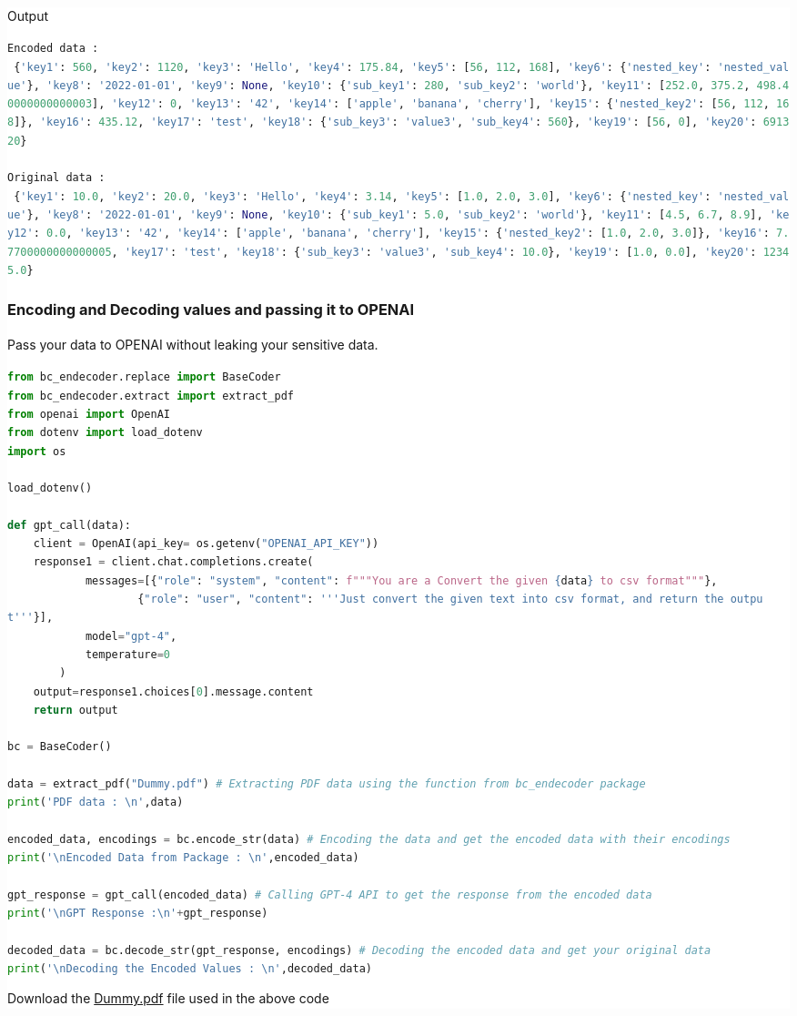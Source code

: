 Output
```python
Encoded data : 
 {'key1': 560, 'key2': 1120, 'key3': 'Hello', 'key4': 175.84, 'key5': [56, 112, 168], 'key6': {'nested_key': 'nested_value'}, 'key8': '2022-01-01', 'key9': None, 'key10': {'sub_key1': 280, 'sub_key2': 'world'}, 'key11': [252.0, 375.2, 498.40000000000003], 'key12': 0, 'key13': '42', 'key14': ['apple', 'banana', 'cherry'], 'key15': {'nested_key2': [56, 112, 168]}, 'key16': 435.12, 'key17': 'test', 'key18': {'sub_key3': 'value3', 'sub_key4': 560}, 'key19': [56, 0], 'key20': 691320}

Original data : 
 {'key1': 10.0, 'key2': 20.0, 'key3': 'Hello', 'key4': 3.14, 'key5': [1.0, 2.0, 3.0], 'key6': {'nested_key': 'nested_value'}, 'key8': '2022-01-01', 'key9': None, 'key10': {'sub_key1': 5.0, 'sub_key2': 'world'}, 'key11': [4.5, 6.7, 8.9], 'key12': 0.0, 'key13': '42', 'key14': ['apple', 'banana', 'cherry'], 'key15': {'nested_key2': [1.0, 2.0, 3.0]}, 'key16': 7.7700000000000005, 'key17': 'test', 'key18': {'sub_key3': 'value3', 'sub_key4': 10.0}, 'key19': [1.0, 0.0], 'key20': 12345.0}
```




### Encoding and Decoding values and passing it to OPENAI 

Pass your data to OPENAI without leaking your sensitive data.

```python
from bc_endecoder.replace import BaseCoder
from bc_endecoder.extract import extract_pdf
from openai import OpenAI
from dotenv import load_dotenv
import os

load_dotenv()

def gpt_call(data):
    client = OpenAI(api_key= os.getenv("OPENAI_API_KEY"))   
    response1 = client.chat.completions.create(
            messages=[{"role": "system", "content": f"""You are a Convert the given {data} to csv format"""},
                    {"role": "user", "content": '''Just convert the given text into csv format, and return the output'''}],
            model="gpt-4",
            temperature=0
        )
    output=response1.choices[0].message.content
    return output

bc = BaseCoder()

data = extract_pdf("Dummy.pdf") # Extracting PDF data using the function from bc_endecoder package
print('PDF data : \n',data)

encoded_data, encodings = bc.encode_str(data) # Encoding the data and get the encoded data with their encodings
print('\nEncoded Data from Package : \n',encoded_data)

gpt_response = gpt_call(encoded_data) # Calling GPT-4 API to get the response from the encoded data
print('\nGPT Response :\n'+gpt_response)

decoded_data = bc.decode_str(gpt_response, encodings) # Decoding the encoded data and get your original data
print('\nDecoding the Encoded Values : \n',decoded_data)

```
Download the [Dummy.pdf](Dummy.pdf) file used in the above code
